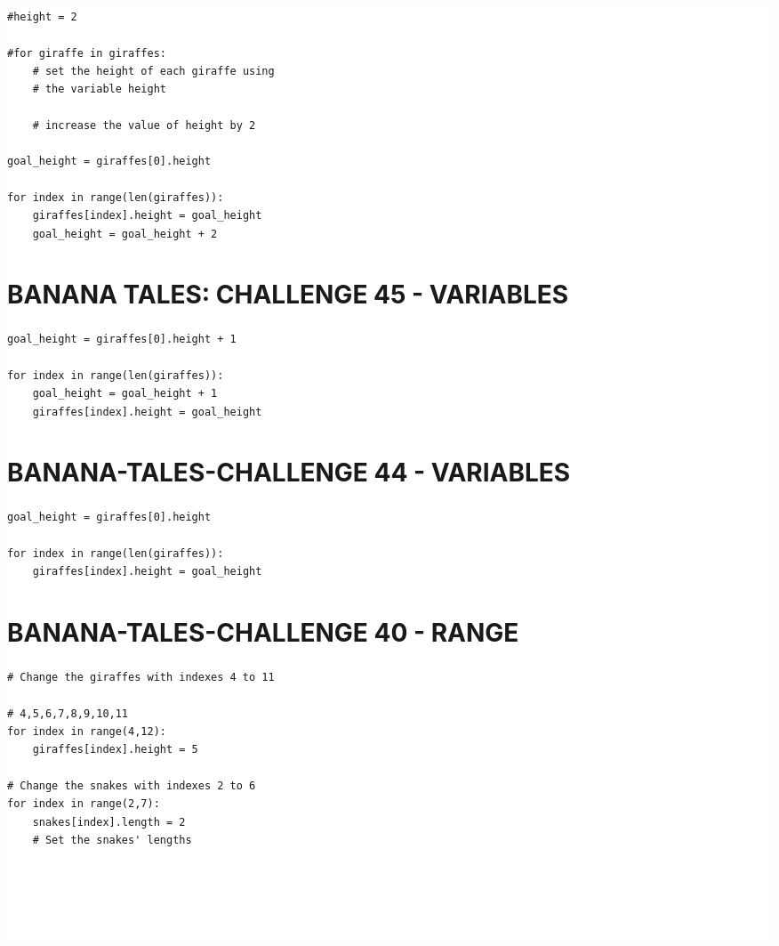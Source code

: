 ````
#height = 2

#for giraffe in giraffes:
    # set the height of each giraffe using
    # the variable height
    
    # increase the value of height by 2
    
goal_height = giraffes[0].height

for index in range(len(giraffes)):
    giraffes[index].height = goal_height 
    goal_height = goal_height + 2
````

# BANANA TALES: CHALLENGE 45 - VARIABLES

````
goal_height = giraffes[0].height + 1

for index in range(len(giraffes)):
    goal_height = goal_height + 1
    giraffes[index].height = goal_height 

````


# BANANA-TALES-CHALLENGE 44 - VARIABLES

````
goal_height = giraffes[0].height

for index in range(len(giraffes)):
    giraffes[index].height = goal_height      
````



# BANANA-TALES-CHALLENGE 40 - RANGE  
```
# Change the giraffes with indexes 4 to 11

# 4,5,6,7,8,9,10,11
for index in range(4,12):
    giraffes[index].height = 5
    
# Change the snakes with indexes 2 to 6
for index in range(2,7):
    snakes[index].length = 2
    # Set the snakes' lengths





